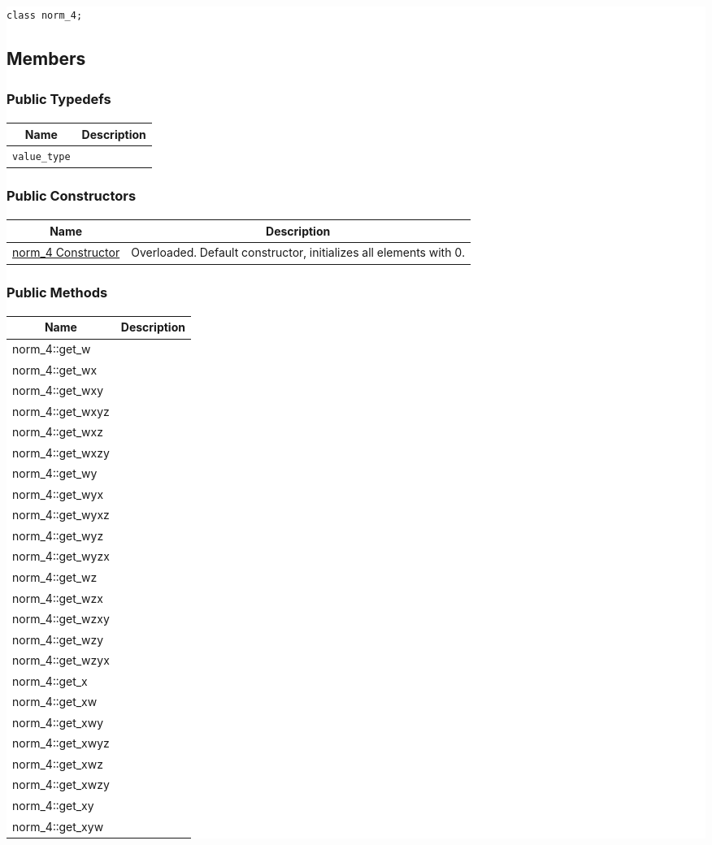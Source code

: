 ```  
class norm_4;  
```  
  
## Members  
  
### Public Typedefs  
  
|Name|Description|  
|----------|-----------------|  
|`value_type`||  
  
### Public Constructors  
  
|Name|Description|  
|----------|-----------------|  
|[norm_4 Constructor](#ctor)|Overloaded. Default constructor, initializes all elements with 0.|  
  
### Public Methods  
  
|Name|Description|  
|----------|-----------------|  
|norm_4::get_w||  
|norm_4::get_wx||  
|norm_4::get_wxy||  
|norm_4::get_wxyz||  
|norm_4::get_wxz||  
|norm_4::get_wxzy||  
|norm_4::get_wy||  
|norm_4::get_wyx||  
|norm_4::get_wyxz||  
|norm_4::get_wyz||  
|norm_4::get_wyzx||  
|norm_4::get_wz||  
|norm_4::get_wzx||  
|norm_4::get_wzxy||  
|norm_4::get_wzy||  
|norm_4::get_wzyx||  
|norm_4::get_x||  
|norm_4::get_xw||  
|norm_4::get_xwy||  
|norm_4::get_xwyz||  
|norm_4::get_xwz||  
|norm_4::get_xwzy||  
|norm_4::get_xy||  
|norm_4::get_xyw||  